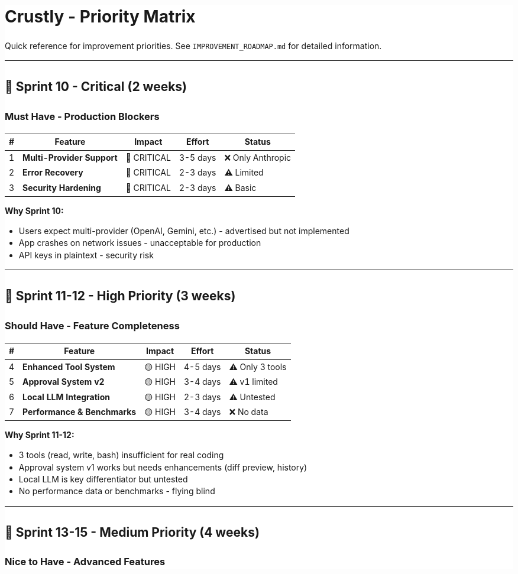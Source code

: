 # Crustly - Priority Matrix

Quick reference for improvement priorities. See `IMPROVEMENT_ROADMAP.md` for detailed information.

---

## 🎯 Sprint 10 - Critical (2 weeks)

### Must Have - Production Blockers

| # | Feature | Impact | Effort | Status |
|---|---------|--------|--------|--------|
| 1 | **Multi-Provider Support** | 🔴 CRITICAL | 3-5 days | ❌ Only Anthropic |
| 2 | **Error Recovery** | 🔴 CRITICAL | 2-3 days | ⚠️ Limited |
| 3 | **Security Hardening** | 🔴 CRITICAL | 2-3 days | ⚠️ Basic |

**Why Sprint 10:**
- Users expect multi-provider (OpenAI, Gemini, etc.) - advertised but not implemented
- App crashes on network issues - unacceptable for production
- API keys in plaintext - security risk

---

## 🚀 Sprint 11-12 - High Priority (3 weeks)

### Should Have - Feature Completeness

| # | Feature | Impact | Effort | Status |
|---|---------|--------|--------|--------|
| 4 | **Enhanced Tool System** | 🟡 HIGH | 4-5 days | ⚠️ Only 3 tools |
| 5 | **Approval System v2** | 🟡 HIGH | 3-4 days | ⚠️ v1 limited |
| 6 | **Local LLM Integration** | 🟡 HIGH | 2-3 days | ⚠️ Untested |
| 7 | **Performance & Benchmarks** | 🟡 HIGH | 3-4 days | ❌ No data |

**Why Sprint 11-12:**
- 3 tools (read, write, bash) insufficient for real coding
- Approval system v1 works but needs enhancements (diff preview, history)
- Local LLM is key differentiator but untested
- No performance data or benchmarks - flying blind

---

## 🔧 Sprint 13-15 - Medium Priority (4 weeks)

### Nice to Have - Advanced Features
